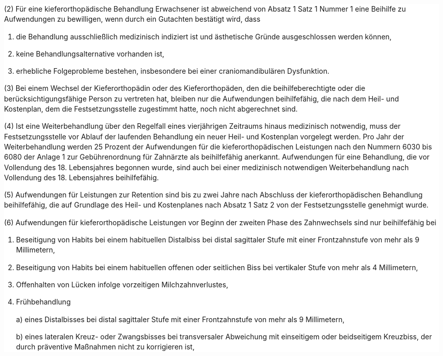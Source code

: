 (2) Für eine kieferorthopädische Behandlung Erwachsener ist abweichend
von Absatz 1 Satz 1 Nummer 1 eine Beihilfe zu Aufwendungen zu
bewilligen, wenn durch ein Gutachten bestätigt wird, dass

1.  die Behandlung ausschließlich medizinisch indiziert ist und
    ästhetische Gründe ausgeschlossen werden können,


2.  keine Behandlungsalternative vorhanden ist,


3.  erhebliche Folgeprobleme bestehen, insbesondere bei einer
    craniomandibulären Dysfunktion.




(3) Bei einem Wechsel der Kieferorthopädin oder des Kieferorthopäden,
den die beihilfeberechtigte oder die berücksichtigungsfähige Person zu
vertreten hat, bleiben nur die Aufwendungen beihilfefähig, die nach
dem Heil- und Kostenplan, dem die Festsetzungsstelle zugestimmt hatte,
noch nicht abgerechnet sind.

(4) Ist eine Weiterbehandlung über den Regelfall eines vierjährigen
Zeitraums hinaus medizinisch notwendig, muss der Festsetzungsstelle
vor Ablauf der laufenden Behandlung ein neuer Heil- und Kostenplan
vorgelegt werden. Pro Jahr der Weiterbehandlung werden 25 Prozent der
Aufwendungen für die kieferorthopädischen Leistungen nach den Nummern
6030 bis 6080 der Anlage 1 zur Gebührenordnung für Zahnärzte als
beihilfefähig anerkannt. Aufwendungen für eine Behandlung, die vor
Vollendung des 18. Lebensjahres begonnen wurde, sind auch bei einer
medizinisch notwendigen Weiterbehandlung nach Vollendung des 18.
Lebensjahres beihilfefähig.

(5) Aufwendungen für Leistungen zur Retention sind bis zu zwei Jahre
nach Abschluss der kieferorthopädischen Behandlung beihilfefähig, die
auf Grundlage des Heil- und Kostenplanes nach Absatz 1 Satz 2 von der
Festsetzungsstelle genehmigt wurde.

(6) Aufwendungen für kieferorthopädische Leistungen vor Beginn der
zweiten Phase des Zahnwechsels sind nur beihilfefähig bei

1.  Beseitigung von Habits bei einem habituellen Distalbiss bei distal
    sagittaler Stufe mit einer Frontzahnstufe von mehr als 9 Millimetern,


2.  Beseitigung von Habits bei einem habituellen offenen oder seitlichen
    Biss bei vertikaler Stufe von mehr als 4 Millimetern,


3.  Offenhalten von Lücken infolge vorzeitigen Milchzahnverlustes,


4.  Frühbehandlung

    a)  eines Distalbisses bei distal sagittaler Stufe mit einer
        Frontzahnstufe von mehr als 9 Millimetern,


    b)  eines lateralen Kreuz- oder Zwangsbisses bei transversaler Abweichung
        mit einseitigem oder beidseitigem Kreuzbiss, der durch präventive
        Maßnahmen nicht zu korrigieren ist,

